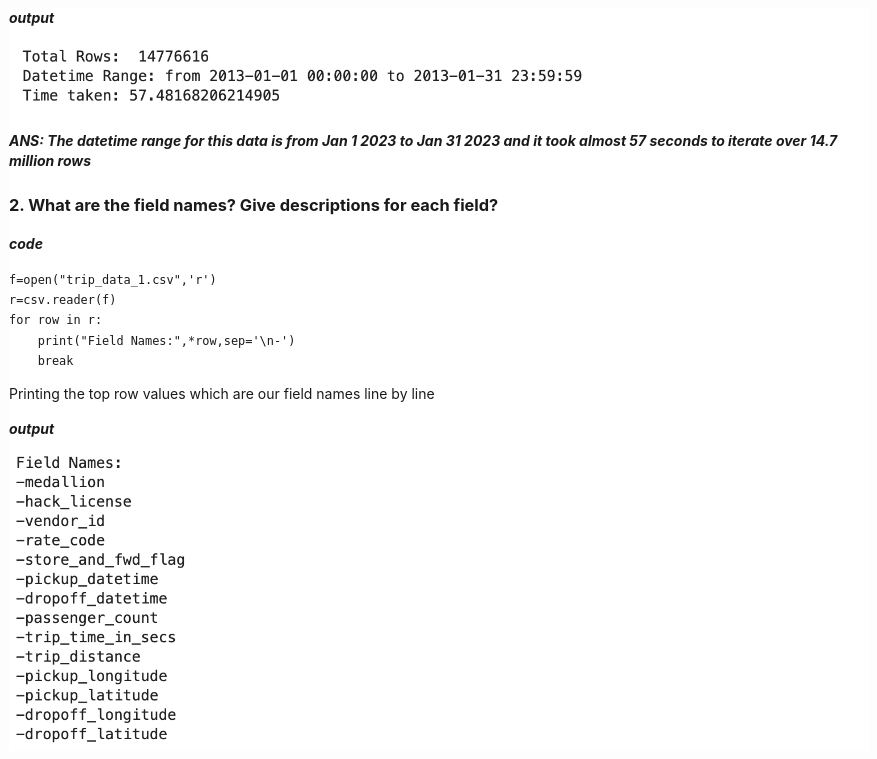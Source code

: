 
***output***

<img src='output_images/q1.png' width='580'>


***ANS: The datetime range for this data is from Jan 1 2023 to Jan 31 2023 and it took almost 57 seconds to iterate over 14.7 million rows***

### 2. What are the field names? Give descriptions for each field?

***code***
```
f=open("trip_data_1.csv",'r')
r=csv.reader(f)
for row in r:
    print("Field Names:",*row,sep='\n-')
    break
```
Printing the top row values which are our field names line by line

***output***

<img src='output_images/q2.png' width='180'>
